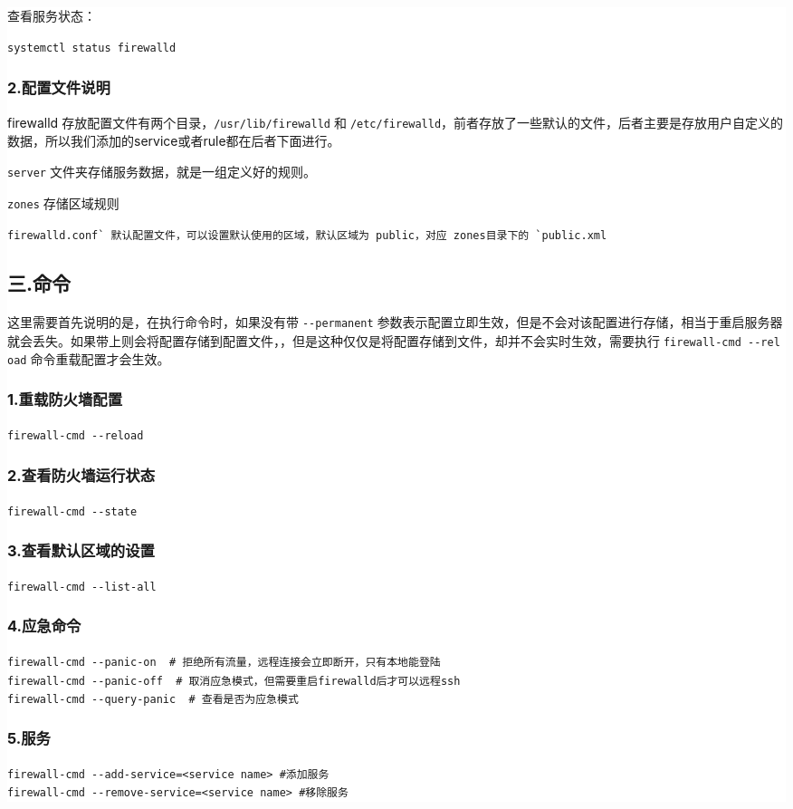 查看服务状态：

```shell
systemctl status firewalld
```

### 2.配置文件说明

firewalld 存放配置文件有两个目录，`/usr/lib/firewalld` 和 `/etc/firewalld`，前者存放了一些默认的文件，后者主要是存放用户自定义的数据，所以我们添加的service或者rule都在后者下面进行。

`server` 文件夹存储服务数据，就是一组定义好的规则。

`zones` 存储区域规则

```
firewalld.conf` 默认配置文件，可以设置默认使用的区域，默认区域为 public，对应 zones目录下的 `public.xml
```

## 三.命令

这里需要首先说明的是，在执行命令时，如果没有带 `--permanent` 参数表示配置立即生效，但是不会对该配置进行存储，相当于重启服务器就会丢失。如果带上则会将配置存储到配置文件，，但是这种仅仅是将配置存储到文件，却并不会实时生效，需要执行 `firewall-cmd --reload` 命令重载配置才会生效。

### 1.重载防火墙配置

```shell
firewall-cmd --reload
```

### 2.查看防火墙运行状态

```shell
firewall-cmd --state
```

### 3.查看默认区域的设置

```shell
firewall-cmd --list-all
```

### 4.应急命令

```shell
firewall-cmd --panic-on  # 拒绝所有流量，远程连接会立即断开，只有本地能登陆
firewall-cmd --panic-off  # 取消应急模式，但需要重启firewalld后才可以远程ssh
firewall-cmd --query-panic  # 查看是否为应急模式
```

### 5.服务

```shell
firewall-cmd --add-service=<service name> #添加服务
firewall-cmd --remove-service=<service name> #移除服务
```
